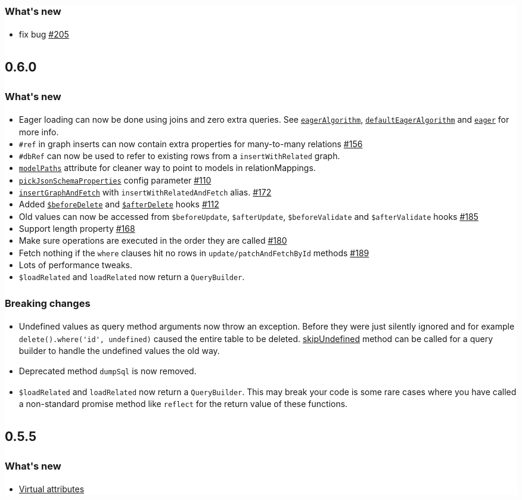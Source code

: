 ### What's new

- fix bug [#205](https://github.com/Vincit/objection.js/issues/205)

## 0.6.0

### What's new

- Eager loading can now be done using joins and zero extra queries. See [`eagerAlgorithm`](#eageralgorithm), [`defaultEagerAlgorithm`](#defaulteageralgorithm) and [`eager`](#eager) for more info.
- `#ref` in graph inserts can now contain extra properties for many-to-many relations [#156](https://github.com/Vincit/objection.js/issues/156)
- `#dbRef` can now be used to refer to existing rows from a `insertWithRelated` graph.
- [`modelPaths`](#modelpaths) attribute for cleaner way to point to models in relationMappings.
- [`pickJsonSchemaProperties`](#pickjsonschemaproperties) config parameter [#110](https://github.com/Vincit/objection.js/issues/110)
- [`insertGraphAndFetch`](#insertgraphandfetch) with `insertWithRelatedAndFetch` alias. [#172](https://github.com/Vincit/objection.js/issues/172)
- Added [`$beforeDelete`](#_s_beforedelete) and [`$afterDelete`](#_s_afterdelete) hooks [#112](https://github.com/Vincit/objection.js/issues/112)
- Old values can now be accessed from `$beforeUpdate`, `$afterUpdate`, `$beforeValidate` and `$afterValidate` hooks [#185](https://github.com/Vincit/objection.js/issues/185)
- Support length property [#168](https://github.com/Vincit/objection.js/issues/168)
- Make sure operations are executed in the order they are called [#180](https://github.com/Vincit/objection.js/issues/180)
- Fetch nothing if the `where` clauses hit no rows in `update/patchAndFetchById` methods [#189](https://github.com/Vincit/objection.js/issues/189)
- Lots of performance tweaks.
- `$loadRelated` and `loadRelated` now return a `QueryBuilder`.

### Breaking changes

- Undefined values as query method arguments now throw an exception. Before they were just silently ignored
  and for example `delete().where('id', undefined)` caused the entire table to be deleted. [skipUndefined](https://vincit.github.io/objection.js/#skipundefined)
  method can be called for a query builder to handle the undefined values the old way.

- Deprecated method `dumpSql` is now removed.

- `$loadRelated` and `loadRelated` now return a `QueryBuilder`. This may break your code is some rare cases
  where you have called a non-standard promise method like `reflect` for the return value of these functions.

## 0.5.5

### What's new

- [Virtual attributes](#virtualattributes)
